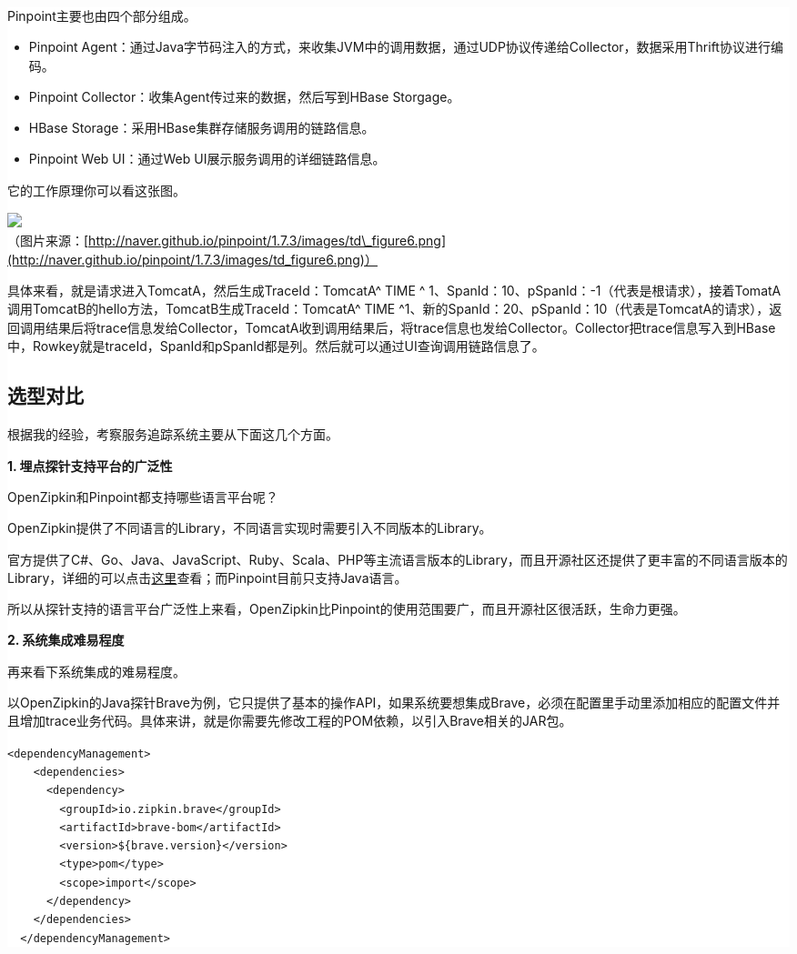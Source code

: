 Pinpoint主要也由四个部分组成。

*   Pinpoint Agent：通过Java字节码注入的方式，来收集JVM中的调用数据，通过UDP协议传递给Collector，数据采用Thrift协议进行编码。
    
*   Pinpoint Collector：收集Agent传过来的数据，然后写到HBase Storgage。
    
*   HBase Storage：采用HBase集群存储服务调用的链路信息。
    
*   Pinpoint Web UI：通过Web UI展示服务调用的详细链路信息。
    

它的工作原理你可以看这张图。

![](https://static001.geekbang.org/resource/image/87/95/8730864e70d666267e40e1cc4d622195.png)  
（图片来源：[http://naver.github.io/pinpoint/1.7.3/images/td\_figure6.png](http://naver.github.io/pinpoint/1.7.3/images/td_figure6.png)）

具体来看，就是请求进入TomcatA，然后生成TraceId：TomcatA^ TIME ^ 1、SpanId：10、pSpanId：-1（代表是根请求），接着TomatA调用TomcatB的hello方法，TomcatB生成TraceId：TomcatA^ TIME ^1、新的SpanId：20、pSpanId：10（代表是TomcatA的请求），返回调用结果后将trace信息发给Collector，TomcatA收到调用结果后，将trace信息也发给Collector。Collector把trace信息写入到HBase中，Rowkey就是traceId，SpanId和pSpanId都是列。然后就可以通过UI查询调用链路信息了。

## 选型对比

根据我的经验，考察服务追踪系统主要从下面这几个方面。

**1\. 埋点探针支持平台的广泛性**

OpenZipkin和Pinpoint都支持哪些语言平台呢？

OpenZipkin提供了不同语言的Library，不同语言实现时需要引入不同版本的Library。

官方提供了C#、Go、Java、JavaScript、Ruby、Scala、PHP等主流语言版本的Library，而且开源社区还提供了更丰富的不同语言版本的Library，详细的可以点击[这里](https://zipkin.io/pages/existing_instrumentations)查看；而Pinpoint目前只支持Java语言。

所以从探针支持的语言平台广泛性上来看，OpenZipkin比Pinpoint的使用范围要广，而且开源社区很活跃，生命力更强。

**2\. 系统集成难易程度**

再来看下系统集成的难易程度。

以OpenZipkin的Java探针Brave为例，它只提供了基本的操作API，如果系统要想集成Brave，必须在配置里手动里添加相应的配置文件并且增加trace业务代码。具体来讲，就是你需要先修改工程的POM依赖，以引入Brave相关的JAR包。

```
<dependencyManagement>
    <dependencies>
      <dependency>
        <groupId>io.zipkin.brave</groupId>
        <artifactId>brave-bom</artifactId>
        <version>${brave.version}</version>
        <type>pom</type>
        <scope>import</scope>
      </dependency>
    </dependencies>
  </dependencyManagement>

```
